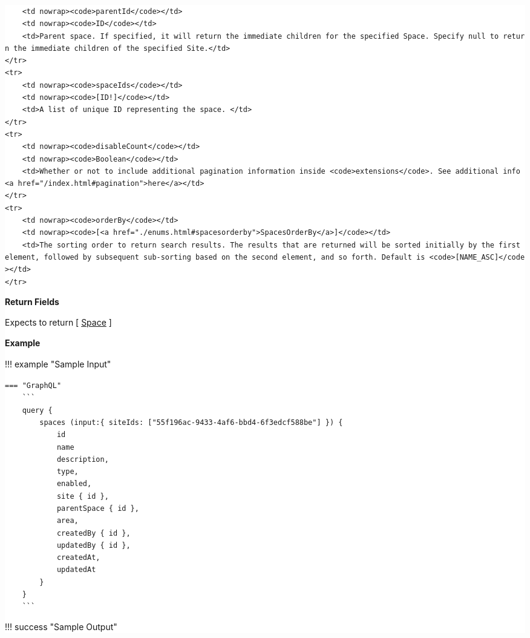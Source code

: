         <td nowrap><code>parentId</code></td>
        <td nowrap><code>ID</code></td>
        <td>Parent space. If specified, it will return the immediate children for the specified Space. Specify null to return the immediate children of the specified Site.</td>
    </tr>
    <tr>
        <td nowrap><code>spaceIds</code></td>
        <td nowrap><code>[ID!]</code></td>
        <td>A list of unique ID representing the space. </td>
    </tr>
    <tr>
        <td nowrap><code>disableCount</code></td>
        <td nowrap><code>Boolean</code></td>
        <td>Whether or not to include additional pagination information inside <code>extensions</code>. See additional info <a href="/index.html#pagination">here</a></td>
    </tr>
    <tr>
        <td nowrap><code>orderBy</code></td>
        <td nowrap><code>[<a href="./enums.html#spacesorderby">SpacesOrderBy</a>]</code></td>
        <td>The sorting order to return search results. The results that are returned will be sorted initially by the first element, followed by subsequent sub-sorting based on the second element, and so forth. Default is <code>[NAME_ASC]</code></td>
    </tr>
</table>

**Return Fields**

Expects to return [ [Space](./objects.md#space) ]

**Example**

!!! example "Sample Input"

    === "GraphQL"
        ```
        query {
            spaces (input:{ siteIds: ["55f196ac-9433-4af6-bbd4-6f3edcf588be"] }) {
                id
                name
                description,
                type,
                enabled,
                site { id },
                parentSpace { id },
                area,
                createdBy { id },
                updatedBy { id },
                createdAt,
                updatedAt
            }
        }
        ```

!!! success "Sample Output"

